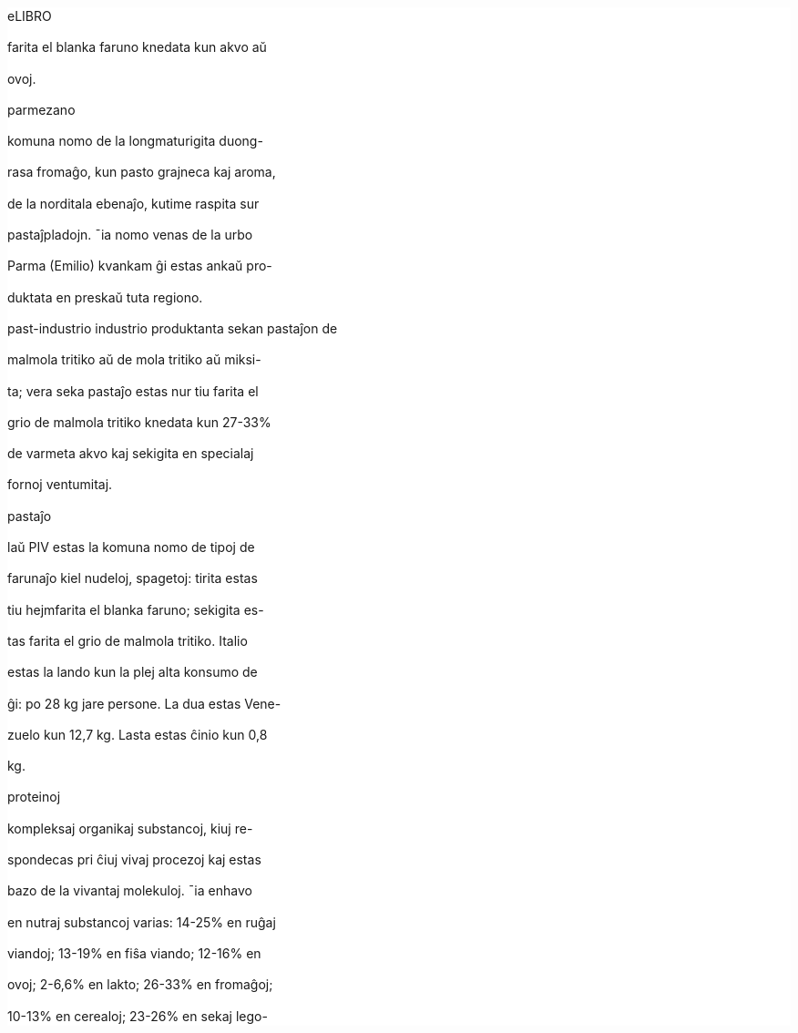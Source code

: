 eLIBRO

farita el blanka faruno knedata kun akvo aŭ

ovoj. 

parmezano

komuna nomo de la longmaturigita duong-

rasa fromaĝo, kun pasto grajneca kaj aroma, 

de la norditala ebenaĵo, kutime raspita sur

pastaĵpladojn. ¯ia nomo venas de la urbo

Parma \(Emilio\) kvankam ĝi estas ankaŭ pro-

duktata en preskaŭ tuta regiono. 

past-industrio industrio produktanta sekan pastaĵon de

malmola tritiko aŭ de mola tritiko aŭ miksi-

ta; vera seka pastaĵo estas nur tiu farita el

grio de malmola tritiko knedata kun 27-33%

de varmeta akvo kaj sekigita en specialaj

fornoj ventumitaj. 

pastaĵo

laŭ PIV estas la komuna nomo de tipoj de

farunaĵo kiel nudeloj, spagetoj: tirita estas

tiu hejmfarita el blanka faruno; sekigita es-

tas farita el grio de malmola tritiko. Italio

estas la lando kun la plej alta konsumo de

ĝi: po 28 kg jare persone. La dua estas Vene-

zuelo kun 12,7 kg. Lasta estas ĉinio kun 0,8

kg. 

proteinoj

kompleksaj organikaj substancoj, kiuj re-

spondecas pri ĉiuj vivaj procezoj kaj estas

bazo de la vivantaj molekuloj. ¯ia enhavo

en nutraj substancoj varias: 14-25% en ruĝaj

viandoj; 13-19% en fiŝa viando; 12-16% en

ovoj; 2-6,6% en lakto; 26-33% en fromaĝoj; 

10-13% en cerealoj; 23-26% en sekaj lego-
